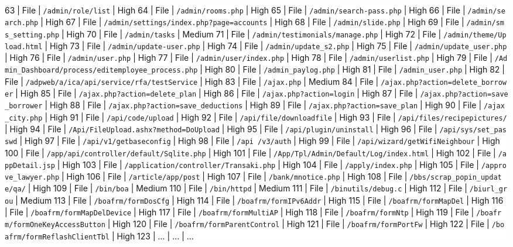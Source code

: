 63 | File | `/admin/role/list` | High
64 | File | `/admin/rooms.php` | High
65 | File | `/admin/search-pass.php` | High
66 | File | `/admin/search.php` | High
67 | File | `/admin/settings/index.php?page=accounts` | High
68 | File | `/admin/slide.php` | High
69 | File | `/admin/sms_setting.php` | High
70 | File | `/admin/tasks` | Medium
71 | File | `/admin/testimonials/manage.php` | High
72 | File | `/admin/theme/Upload.html` | High
73 | File | `/admin/update-user.php` | High
74 | File | `/admin/update_s2.php` | High
75 | File | `/admin/update_user.php` | High
76 | File | `/admin/user.php` | High
77 | File | `/admin/user/index.php` | High
78 | File | `/admin/userlist.php` | High
79 | File | `/Admin_Dashboard/process/editemployee_process.php` | High
80 | File | `/admin_paylog.php` | High
81 | File | `/admin_user.php` | High
82 | File | `/adpweb/a/ica/api/service/rfa/testService` | High
83 | File | `/ajax.php` | Medium
84 | File | `/ajax.php?action=delete_borrower` | High
85 | File | `/ajax.php?action=delete_plan` | High
86 | File | `/ajax.php?action=login` | High
87 | File | `/ajax.php?action=save_borrower` | High
88 | File | `/ajax.php?action=save_deductions` | High
89 | File | `/ajax.php?action=save_plan` | High
90 | File | `/ajax_city.php` | High
91 | File | `/api/code/upload` | High
92 | File | `/api/file/downloadfile` | High
93 | File | `/api/files/recipepictures/` | High
94 | File | `/Api/FileUpload.ashx?method=DoUpload` | High
95 | File | `/api/plugin/uninstall` | High
96 | File | `/api/sys/set_passwd` | High
97 | File | `/api/v1/getbaseconfig` | High
98 | File | `/api /v3/auth` | High
99 | File | `/api/wizard/getWifiNeighbour` | High
100 | File | `/app/api/controller/default/Sqlite.php` | High
101 | File | `/App/Tpl/Admin/Default/Log/index.html` | High
102 | File | `/appDetail.jsp` | High
103 | File | `/application/controller/Transaki.php` | High
104 | File | `/apply/index.php` | High
105 | File | `/approve_lawyer.php` | High
106 | File | `/article/app/post` | High
107 | File | `/bank/mnotice.php` | High
108 | File | `/bbs/scrap_popin_update/qa/` | High
109 | File | `/bin/boa` | Medium
110 | File | `/bin/httpd` | Medium
111 | File | `/binutils/debug.c` | High
112 | File | `/biurl_grou` | Medium
113 | File | `/boafrm/formDosCfg` | High
114 | File | `/boafrm/formIPv6Addr` | High
115 | File | `/boafrm/formMapDel` | High
116 | File | `/boafrm/formMapDelDevice` | High
117 | File | `/boafrm/formMultiAP` | High
118 | File | `/boafrm/formNtp` | High
119 | File | `/boafrm/formOneKeyAccessButton` | High
120 | File | `/boafrm/formParentControl` | High
121 | File | `/boafrm/formPortFw` | High
122 | File | `/boafrm/formReflashClientTbl` | High
123 | ... | ... | ...
